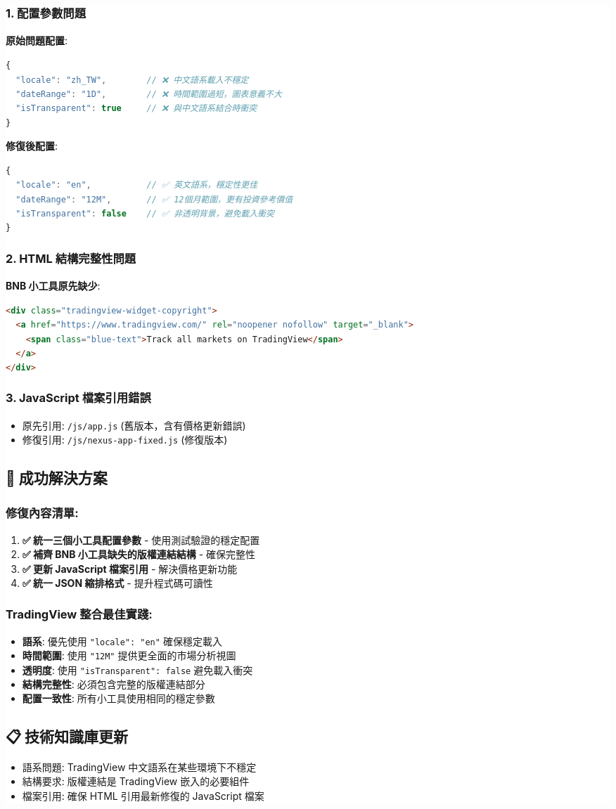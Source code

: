 ### 1. 配置參數問題
**原始問題配置**:
```javascript
{
  "locale": "zh_TW",        // ❌ 中文語系載入不穩定
  "dateRange": "1D",        // ❌ 時間範圍過短，圖表意義不大  
  "isTransparent": true     // ❌ 與中文語系結合時衝突
}
```

**修復後配置**:
```javascript
{
  "locale": "en",           // ✅ 英文語系，穩定性更佳
  "dateRange": "12M",       // ✅ 12個月範圍，更有投資參考價值
  "isTransparent": false    // ✅ 非透明背景，避免載入衝突
}
```

### 2. HTML 結構完整性問題
**BNB 小工具原先缺少**:
```html
<div class="tradingview-widget-copyright">
  <a href="https://www.tradingview.com/" rel="noopener nofollow" target="_blank">
    <span class="blue-text">Track all markets on TradingView</span>
  </a>
</div>
```

### 3. JavaScript 檔案引用錯誤
- 原先引用: `/js/app.js` (舊版本，含有價格更新錯誤)
- 修復引用: `/js/nexus-app-fixed.js` (修復版本)

## 🔧 成功解決方案

### 修復內容清單:
1. **✅ 統一三個小工具配置參數** - 使用測試驗證的穩定配置
2. **✅ 補齊 BNB 小工具缺失的版權連結結構** - 確保完整性
3. **✅ 更新 JavaScript 檔案引用** - 解決價格更新功能
4. **✅ 統一 JSON 縮排格式** - 提升程式碼可讀性

### TradingView 整合最佳實踐:
- **語系**: 優先使用 `"locale": "en"` 確保穩定載入
- **時間範圍**: 使用 `"12M"` 提供更全面的市場分析視圖
- **透明度**: 使用 `"isTransparent": false` 避免載入衝突
- **結構完整性**: 必須包含完整的版權連結部分
- **配置一致性**: 所有小工具使用相同的穩定參數

## 📋 技術知識庫更新
- 語系問題: TradingView 中文語系在某些環境下不穩定
- 結構要求: 版權連結是 TradingView 嵌入的必要組件
- 檔案引用: 確保 HTML 引用最新修復的 JavaScript 檔案
